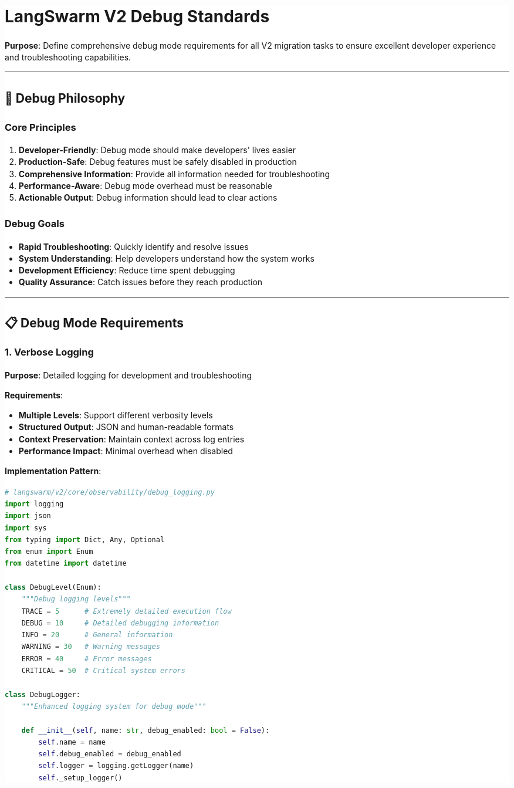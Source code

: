 # LangSwarm V2 Debug Standards

**Purpose**: Define comprehensive debug mode requirements for all V2 migration tasks to ensure excellent developer experience and troubleshooting capabilities.

---

## 🎯 **Debug Philosophy**

### **Core Principles**
1. **Developer-Friendly**: Debug mode should make developers' lives easier
2. **Production-Safe**: Debug features must be safely disabled in production
3. **Comprehensive Information**: Provide all information needed for troubleshooting
4. **Performance-Aware**: Debug mode overhead must be reasonable
5. **Actionable Output**: Debug information should lead to clear actions

### **Debug Goals**
- **Rapid Troubleshooting**: Quickly identify and resolve issues
- **System Understanding**: Help developers understand how the system works
- **Development Efficiency**: Reduce time spent debugging
- **Quality Assurance**: Catch issues before they reach production

---

## 📋 **Debug Mode Requirements**

### **1. Verbose Logging**
**Purpose**: Detailed logging for development and troubleshooting

**Requirements**:
- **Multiple Levels**: Support different verbosity levels
- **Structured Output**: JSON and human-readable formats
- **Context Preservation**: Maintain context across log entries
- **Performance Impact**: Minimal overhead when disabled

**Implementation Pattern**:
```python
# langswarm/v2/core/observability/debug_logging.py
import logging
import json
import sys
from typing import Dict, Any, Optional
from enum import Enum
from datetime import datetime

class DebugLevel(Enum):
    """Debug logging levels"""
    TRACE = 5      # Extremely detailed execution flow
    DEBUG = 10     # Detailed debugging information
    INFO = 20      # General information
    WARNING = 30   # Warning messages
    ERROR = 40     # Error messages
    CRITICAL = 50  # Critical system errors

class DebugLogger:
    """Enhanced logging system for debug mode"""
    
    def __init__(self, name: str, debug_enabled: bool = False):
        self.name = name
        self.debug_enabled = debug_enabled
        self.logger = logging.getLogger(name)
        self._setup_logger()
```